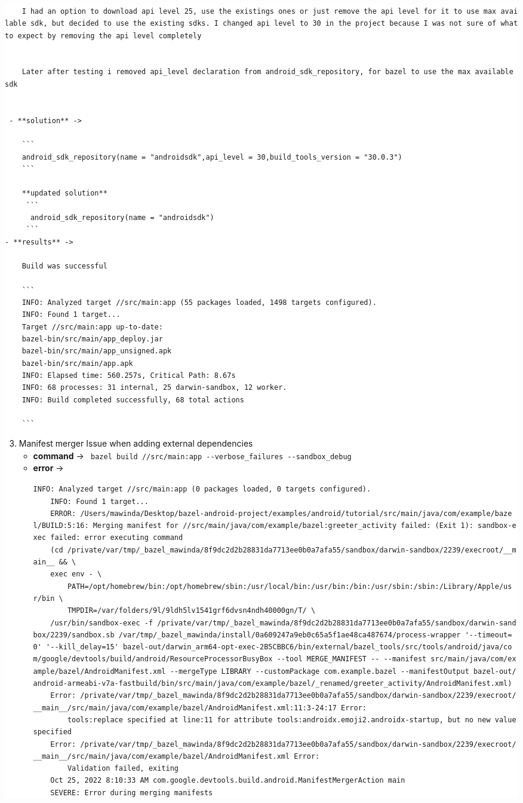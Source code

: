         I had an option to download api level 25, use the existings ones or just remove the api level for it to use max available sdk, but decided to use the existing sdks. I changed api level to 30 in the project because I was not sure of what to expect by removing the api level completely


        Later after testing i removed api_level declaration from android_sdk_repository, for bazel to use the max available sdk


     - **solution** -> 

        ```
        android_sdk_repository(name = "androidsdk",api_level = 30,build_tools_version = "30.0.3")
        ```
            
        **updated solution**
         ```
          android_sdk_repository(name = "androidsdk")
         ```
    - **results** -> 

        Build was successful

        ```
        INFO: Analyzed target //src/main:app (55 packages loaded, 1498 targets configured).
        INFO: Found 1 target...
        Target //src/main:app up-to-date:
        bazel-bin/src/main/app_deploy.jar
        bazel-bin/src/main/app_unsigned.apk
        bazel-bin/src/main/app.apk
        INFO: Elapsed time: 560.257s, Critical Path: 8.67s
        INFO: 68 processes: 31 internal, 25 darwin-sandbox, 12 worker.
        INFO: Build completed successfully, 68 total actions

        ```

3. Manifest merger Issue when adding external dependencies
    - **command** ->  ` bazel build //src/main:app --verbose_failures --sandbox_debug`
    - **error** -> 
        ```
        INFO: Analyzed target //src/main:app (0 packages loaded, 0 targets configured).
            INFO: Found 1 target...
            ERROR: /Users/mawinda/Desktop/bazel-android-project/examples/android/tutorial/src/main/java/com/example/bazel/BUILD:5:16: Merging manifest for //src/main/java/com/example/bazel:greeter_activity failed: (Exit 1): sandbox-exec failed: error executing command 
            (cd /private/var/tmp/_bazel_mawinda/8f9dc2d2b28831da7713ee0b0a7afa55/sandbox/darwin-sandbox/2239/execroot/__main__ && \
            exec env - \
                PATH=/opt/homebrew/bin:/opt/homebrew/sbin:/usr/local/bin:/usr/bin:/bin:/usr/sbin:/sbin:/Library/Apple/usr/bin \
                TMPDIR=/var/folders/9l/9ldh5lv1541grf6dvsn4ndh40000gn/T/ \
            /usr/bin/sandbox-exec -f /private/var/tmp/_bazel_mawinda/8f9dc2d2b28831da7713ee0b0a7afa55/sandbox/darwin-sandbox/2239/sandbox.sb /var/tmp/_bazel_mawinda/install/0a609247a9eb0c65a5f1ae48ca487674/process-wrapper '--timeout=0' '--kill_delay=15' bazel-out/darwin_arm64-opt-exec-2B5CBBC6/bin/external/bazel_tools/src/tools/android/java/com/google/devtools/build/android/ResourceProcessorBusyBox --tool MERGE_MANIFEST -- --manifest src/main/java/com/example/bazel/AndroidManifest.xml --mergeType LIBRARY --customPackage com.example.bazel --manifestOutput bazel-out/android-armeabi-v7a-fastbuild/bin/src/main/java/com/example/bazel/_renamed/greeter_activity/AndroidManifest.xml)
            Error: /private/var/tmp/_bazel_mawinda/8f9dc2d2b28831da7713ee0b0a7afa55/sandbox/darwin-sandbox/2239/execroot/__main__/src/main/java/com/example/bazel/AndroidManifest.xml:11:3-24:17 Error:
                tools:replace specified at line:11 for attribute tools:androidx.emoji2.androidx-startup, but no new value specified
            Error: /private/var/tmp/_bazel_mawinda/8f9dc2d2b28831da7713ee0b0a7afa55/sandbox/darwin-sandbox/2239/execroot/__main__/src/main/java/com/example/bazel/AndroidManifest.xml Error:
                Validation failed, exiting
            Oct 25, 2022 8:10:33 AM com.google.devtools.build.android.ManifestMergerAction main
            SEVERE: Error during merging manifests